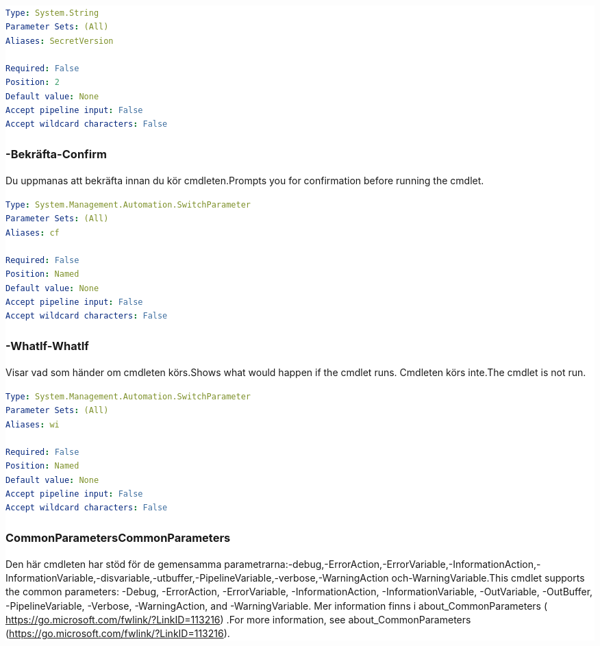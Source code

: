 ```yaml
Type: System.String
Parameter Sets: (All)
Aliases: SecretVersion

Required: False
Position: 2
Default value: None
Accept pipeline input: False
Accept wildcard characters: False
```

### <span data-ttu-id="3d9e6-159">-Bekräfta</span><span class="sxs-lookup"><span data-stu-id="3d9e6-159">-Confirm</span></span>
<span data-ttu-id="3d9e6-160">Du uppmanas att bekräfta innan du kör cmdleten.</span><span class="sxs-lookup"><span data-stu-id="3d9e6-160">Prompts you for confirmation before running the cmdlet.</span></span>

```yaml
Type: System.Management.Automation.SwitchParameter
Parameter Sets: (All)
Aliases: cf

Required: False
Position: Named
Default value: None
Accept pipeline input: False
Accept wildcard characters: False
```

### <span data-ttu-id="3d9e6-161">-WhatIf</span><span class="sxs-lookup"><span data-stu-id="3d9e6-161">-WhatIf</span></span>
<span data-ttu-id="3d9e6-162">Visar vad som händer om cmdleten körs.</span><span class="sxs-lookup"><span data-stu-id="3d9e6-162">Shows what would happen if the cmdlet runs.</span></span>
<span data-ttu-id="3d9e6-163">Cmdleten körs inte.</span><span class="sxs-lookup"><span data-stu-id="3d9e6-163">The cmdlet is not run.</span></span>

```yaml
Type: System.Management.Automation.SwitchParameter
Parameter Sets: (All)
Aliases: wi

Required: False
Position: Named
Default value: None
Accept pipeline input: False
Accept wildcard characters: False
```

### <span data-ttu-id="3d9e6-164">CommonParameters</span><span class="sxs-lookup"><span data-stu-id="3d9e6-164">CommonParameters</span></span>
<span data-ttu-id="3d9e6-165">Den här cmdleten har stöd för de gemensamma parametrarna:-debug,-ErrorAction,-ErrorVariable,-InformationAction,-InformationVariable,-disvariable,-utbuffer,-PipelineVariable,-verbose,-WarningAction och-WarningVariable.</span><span class="sxs-lookup"><span data-stu-id="3d9e6-165">This cmdlet supports the common parameters: -Debug, -ErrorAction, -ErrorVariable, -InformationAction, -InformationVariable, -OutVariable, -OutBuffer, -PipelineVariable, -Verbose, -WarningAction, and -WarningVariable.</span></span> <span data-ttu-id="3d9e6-166">Mer information finns i about_CommonParameters ( https://go.microsoft.com/fwlink/?LinkID=113216) .</span><span class="sxs-lookup"><span data-stu-id="3d9e6-166">For more information, see about_CommonParameters (https://go.microsoft.com/fwlink/?LinkID=113216).</span></span>
